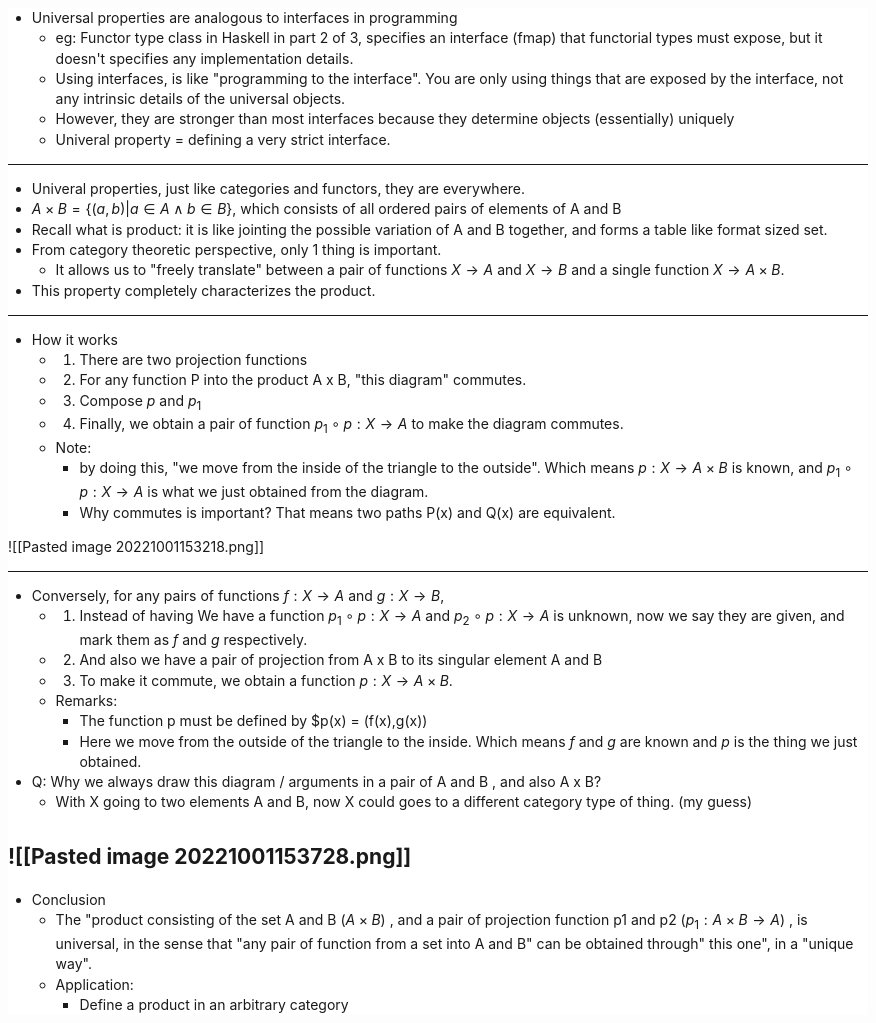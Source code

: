 - Universal properties are analogous to interfaces in programming 
	- eg: Functor type class in Haskell in part 2 of 3, specifies an interface (fmap) that functorial types must expose, but it doesn't specifies any implementation details. 
	- Using interfaces, is like "programming to the interface". You are only using things that are exposed by the interface, not any intrinsic details of the universal objects. 
	- However, they are stronger than most interfaces because they determine objects (essentially) uniquely
	- Univeral property = defining a very strict interface. 

---
- Univeral properties, just like categories and functors, they are everywhere. 
- $A \times B = \{(a,b) | a \in A \land b \in B\}$, which consists of all ordered pairs of elements of A and B
- Recall what is product: it is like jointing the possible variation of A and B together, and forms a table like format sized set. 
- From category theoretic perspective, only 1 thing is important. 
	- It allows us to "freely translate" between a pair of functions $X \rightarrow A$ and $X \rightarrow B$ and a single function $X \rightarrow A \times B$.
- This property completely characterizes the product. 

---
- How it works
	- 1. There are two projection functions
	- 2. For any function P into the product A x B, "this diagram" commutes. 
	- 3. Compose $p$ and $p_1$ 
	- 4. Finally, we obtain a pair of function $p_1 \circ p : X \rightarrow A$ to make the diagram commutes. 
	- Note:
		- by doing this, "we move from the inside of the triangle to the outside". Which means $p: X \rightarrow A \times B$ is known, and $p_1 \circ p : X \rightarrow A$ is what we just obtained from the diagram.  
		- Why commutes is important? That means two paths P(x) and Q(x) are equivalent. 

![[Pasted image 20221001153218.png]]

---

- Conversely, for any pairs of functions $f:X \rightarrow A$ and $g: X \rightarrow B$, 
	- 1. Instead of having We have a function $p_1 \circ p : X \rightarrow A$ and $p_2 \circ p : X \rightarrow A$ is unknown, now we say they are given, and mark them as $f$ and $g$ respectively.
	- 2. And also we have a pair of projection from A x B to its singular element A and B
	- 3. To make it commute, we obtain a function $p: X \rightarrow A \times B$. 
	- Remarks:
		- The function p must be defined by $p(x) = (f(x),g(x))
		- Here we move from the outside of the triangle to the inside. Which means $f$ and $g$ are known and $p$ is the thing we just obtained. 
- Q: Why we always draw this diagram / arguments in a pair of A and B , and also A x B?
	- With X going to two elements A and B, now X could goes to a different category type of thing. (my guess)

![[Pasted image 20221001153728.png]]
--- 
- Conclusion
	- The "product consisting of the set A and  B ($A \times B$) , and a pair of projection function p1 and p2 ($p_1 : A \times B \rightarrow A$) , is universal, in the sense that "any pair of function from a set into A and B" can be obtained through" this one", in a "unique way". 
	- Application:
		- Define a product in an arbitrary category 
